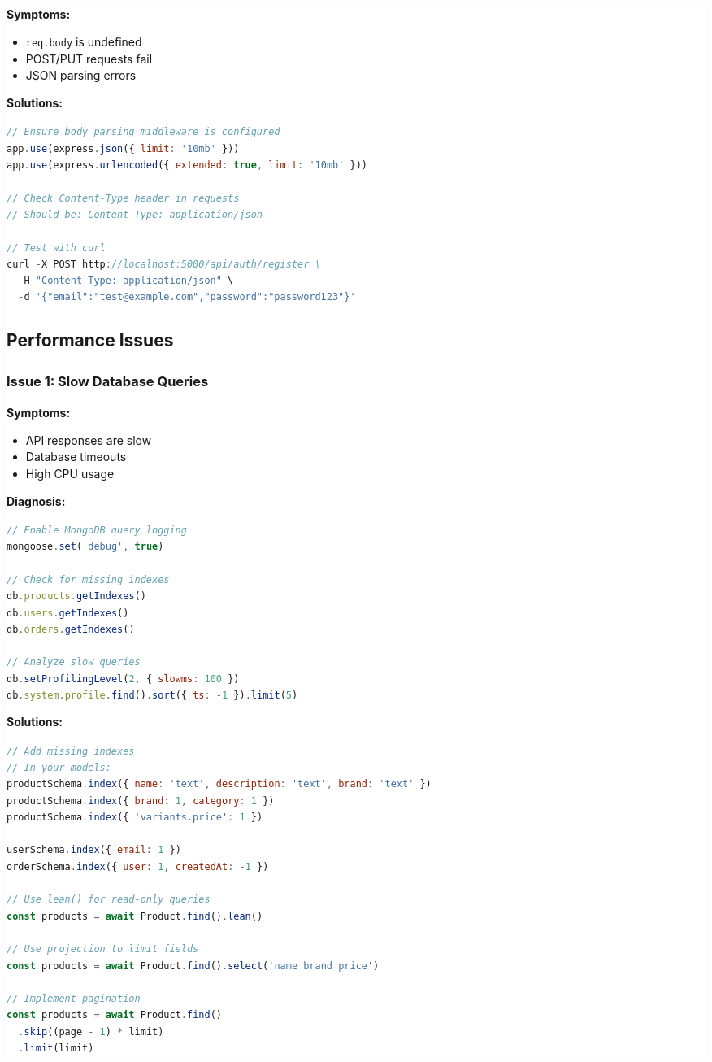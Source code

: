 **Symptoms:**
- `req.body` is undefined
- POST/PUT requests fail
- JSON parsing errors

**Solutions:**
```javascript
// Ensure body parsing middleware is configured
app.use(express.json({ limit: '10mb' }))
app.use(express.urlencoded({ extended: true, limit: '10mb' }))

// Check Content-Type header in requests
// Should be: Content-Type: application/json

// Test with curl
curl -X POST http://localhost:5000/api/auth/register \
  -H "Content-Type: application/json" \
  -d '{"email":"test@example.com","password":"password123"}'
```

## Performance Issues

### Issue 1: Slow Database Queries

**Symptoms:**
- API responses are slow
- Database timeouts
- High CPU usage

**Diagnosis:**
```javascript
// Enable MongoDB query logging
mongoose.set('debug', true)

// Check for missing indexes
db.products.getIndexes()
db.users.getIndexes()
db.orders.getIndexes()

// Analyze slow queries
db.setProfilingLevel(2, { slowms: 100 })
db.system.profile.find().sort({ ts: -1 }).limit(5)
```

**Solutions:**
```javascript
// Add missing indexes
// In your models:
productSchema.index({ name: 'text', description: 'text', brand: 'text' })
productSchema.index({ brand: 1, category: 1 })
productSchema.index({ 'variants.price': 1 })

userSchema.index({ email: 1 })
orderSchema.index({ user: 1, createdAt: -1 })

// Use lean() for read-only queries
const products = await Product.find().lean()

// Use projection to limit fields
const products = await Product.find().select('name brand price')

// Implement pagination
const products = await Product.find()
  .skip((page - 1) * limit)
  .limit(limit)
```
